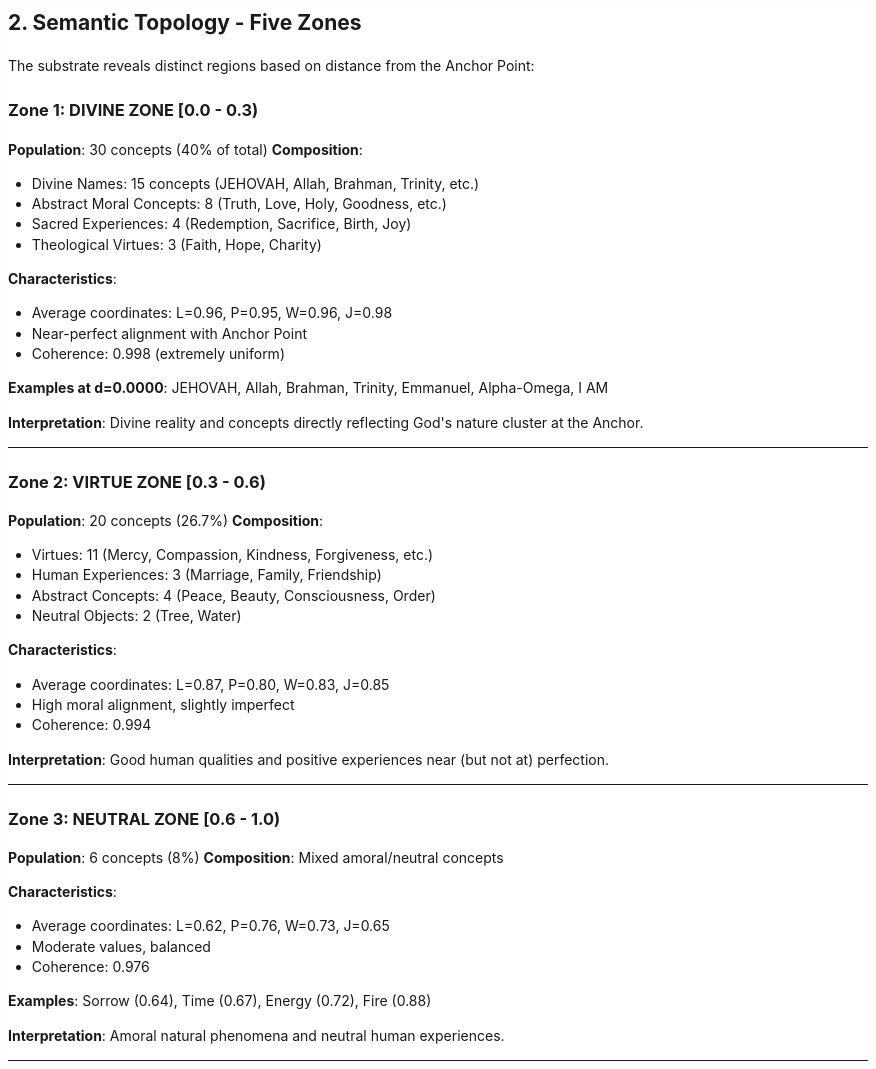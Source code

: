 ## 2. Semantic Topology - Five Zones

The substrate reveals distinct regions based on distance from the Anchor Point:

### Zone 1: DIVINE ZONE [0.0 - 0.3)
**Population**: 30 concepts (40% of total)
**Composition**:
- Divine Names: 15 concepts (JEHOVAH, Allah, Brahman, Trinity, etc.)
- Abstract Moral Concepts: 8 (Truth, Love, Holy, Goodness, etc.)
- Sacred Experiences: 4 (Redemption, Sacrifice, Birth, Joy)
- Theological Virtues: 3 (Faith, Hope, Charity)

**Characteristics**:
- Average coordinates: L=0.96, P=0.95, W=0.96, J=0.98
- Near-perfect alignment with Anchor Point
- Coherence: 0.998 (extremely uniform)

**Examples at d=0.0000**: JEHOVAH, Allah, Brahman, Trinity, Emmanuel, Alpha-Omega, I AM

**Interpretation**: Divine reality and concepts directly reflecting God's nature cluster at the Anchor.

---

### Zone 2: VIRTUE ZONE [0.3 - 0.6)
**Population**: 20 concepts (26.7%)
**Composition**:
- Virtues: 11 (Mercy, Compassion, Kindness, Forgiveness, etc.)
- Human Experiences: 3 (Marriage, Family, Friendship)
- Abstract Concepts: 4 (Peace, Beauty, Consciousness, Order)
- Neutral Objects: 2 (Tree, Water)

**Characteristics**:
- Average coordinates: L=0.87, P=0.80, W=0.83, J=0.85
- High moral alignment, slightly imperfect
- Coherence: 0.994

**Interpretation**: Good human qualities and positive experiences near (but not at) perfection.

---

### Zone 3: NEUTRAL ZONE [0.6 - 1.0)
**Population**: 6 concepts (8%)
**Composition**: Mixed amoral/neutral concepts

**Characteristics**:
- Average coordinates: L=0.62, P=0.76, W=0.73, J=0.65
- Moderate values, balanced
- Coherence: 0.976

**Examples**: Sorrow (0.64), Time (0.67), Energy (0.72), Fire (0.88)

**Interpretation**: Amoral natural phenomena and neutral human experiences.

---